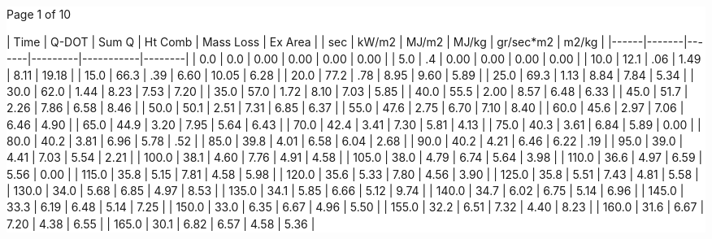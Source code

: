 Page 1 of 10

| Time | Q-DOT | Sum Q | Ht Comb | Mass Loss | Ex Area |
| sec | kW/m2 | MJ/m2 | MJ/kg | gr/sec*m2 | m2/kg |
|------|-------|-------|---------|-----------|--------|
| 0.0 | 0.0 | 0.00 | 0.00 | 0.00 | 0.00 |
| 5.0 | .4 | 0.00 | 0.00 | 0.00 | 0.00 |
| 10.0 | 12.1 | .06 | 1.49 | 8.11 | 19.18 |
| 15.0 | 66.3 | .39 | 6.60 | 10.05 | 6.28 |
| 20.0 | 77.2 | .78 | 8.95 | 9.60 | 5.89 |
| 25.0 | 69.3 | 1.13 | 8.84 | 7.84 | 5.34 |
| 30.0 | 62.0 | 1.44 | 8.23 | 7.53 | 7.20 |
| 35.0 | 57.0 | 1.72 | 8.10 | 7.03 | 5.85 |
| 40.0 | 55.5 | 2.00 | 8.57 | 6.48 | 6.33 |
| 45.0 | 51.7 | 2.26 | 7.86 | 6.58 | 8.46 |
| 50.0 | 50.1 | 2.51 | 7.31 | 6.85 | 6.37 |
| 55.0 | 47.6 | 2.75 | 6.70 | 7.10 | 8.40 |
| 60.0 | 45.6 | 2.97 | 7.06 | 6.46 | 4.90 |
| 65.0 | 44.9 | 3.20 | 7.95 | 5.64 | 6.43 |
| 70.0 | 42.4 | 3.41 | 7.30 | 5.81 | 4.13 |
| 75.0 | 40.3 | 3.61 | 6.84 | 5.89 | 0.00 |
| 80.0 | 40.2 | 3.81 | 6.96 | 5.78 | .52 |
| 85.0 | 39.8 | 4.01 | 6.58 | 6.04 | 2.68 |
| 90.0 | 40.2 | 4.21 | 6.46 | 6.22 | .19 |
| 95.0 | 39.0 | 4.41 | 7.03 | 5.54 | 2.21 |
| 100.0 | 38.1 | 4.60 | 7.76 | 4.91 | 4.58 |
| 105.0 | 38.0 | 4.79 | 6.74 | 5.64 | 3.98 |
| 110.0 | 36.6 | 4.97 | 6.59 | 5.56 | 0.00 |
| 115.0 | 35.8 | 5.15 | 7.81 | 4.58 | 5.98 |
| 120.0 | 35.6 | 5.33 | 7.80 | 4.56 | 3.90 |
| 125.0 | 35.8 | 5.51 | 7.43 | 4.81 | 5.58 |
| 130.0 | 34.0 | 5.68 | 6.85 | 4.97 | 8.53 |
| 135.0 | 34.1 | 5.85 | 6.66 | 5.12 | 9.74 |
| 140.0 | 34.7 | 6.02 | 6.75 | 5.14 | 6.96 |
| 145.0 | 33.3 | 6.19 | 6.48 | 5.14 | 7.25 |
| 150.0 | 33.0 | 6.35 | 6.67 | 4.96 | 5.50 |
| 155.0 | 32.2 | 6.51 | 7.32 | 4.40 | 8.23 |
| 160.0 | 31.6 | 6.67 | 7.20 | 4.38 | 6.55 |
| 165.0 | 30.1 | 6.82 | 6.57 | 4.58 | 5.36 |